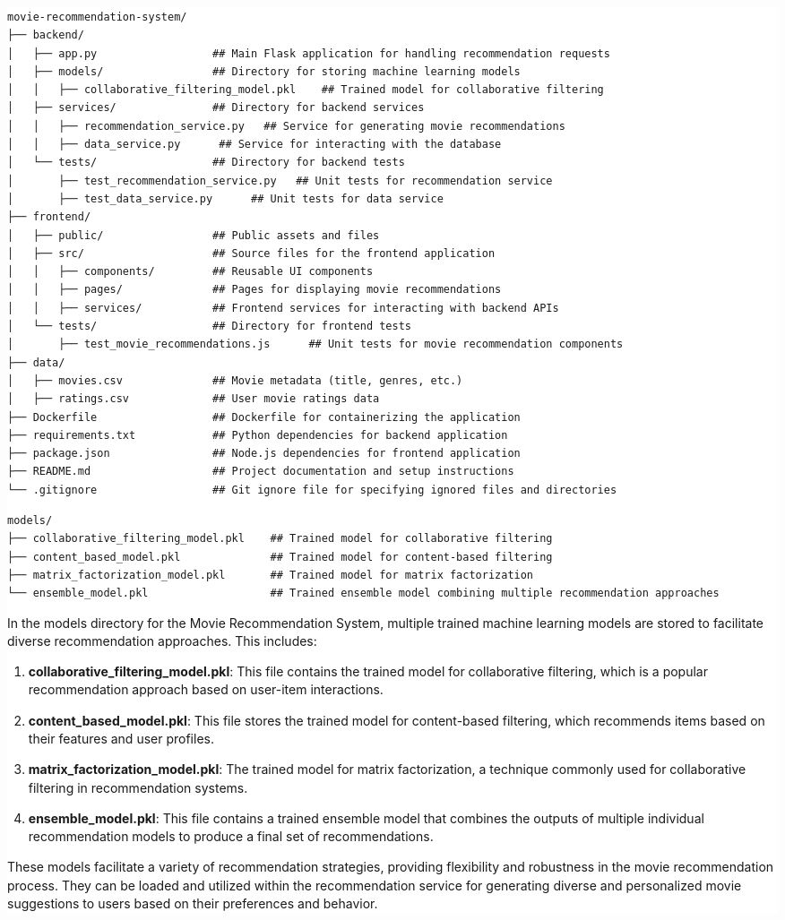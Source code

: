```plaintext
movie-recommendation-system/
├── backend/
│   ├── app.py                  ## Main Flask application for handling recommendation requests
│   ├── models/                 ## Directory for storing machine learning models
│   │   ├── collaborative_filtering_model.pkl    ## Trained model for collaborative filtering
│   ├── services/               ## Directory for backend services
│   │   ├── recommendation_service.py   ## Service for generating movie recommendations
│   │   ├── data_service.py      ## Service for interacting with the database
│   └── tests/                  ## Directory for backend tests
│       ├── test_recommendation_service.py   ## Unit tests for recommendation service
│       ├── test_data_service.py      ## Unit tests for data service
├── frontend/
│   ├── public/                 ## Public assets and files
│   ├── src/                    ## Source files for the frontend application
│   │   ├── components/         ## Reusable UI components
│   │   ├── pages/              ## Pages for displaying movie recommendations
│   │   ├── services/           ## Frontend services for interacting with backend APIs
│   └── tests/                  ## Directory for frontend tests
│       ├── test_movie_recommendations.js      ## Unit tests for movie recommendation components
├── data/
│   ├── movies.csv              ## Movie metadata (title, genres, etc.)
│   ├── ratings.csv             ## User movie ratings data
├── Dockerfile                  ## Dockerfile for containerizing the application
├── requirements.txt            ## Python dependencies for backend application
├── package.json                ## Node.js dependencies for frontend application
├── README.md                   ## Project documentation and setup instructions
└── .gitignore                  ## Git ignore file for specifying ignored files and directories
```

```plaintext
models/
├── collaborative_filtering_model.pkl    ## Trained model for collaborative filtering
├── content_based_model.pkl              ## Trained model for content-based filtering
├── matrix_factorization_model.pkl       ## Trained model for matrix factorization
└── ensemble_model.pkl                   ## Trained ensemble model combining multiple recommendation approaches
```

In the models directory for the Movie Recommendation System, multiple trained machine learning models are stored to facilitate diverse recommendation approaches. This includes:

1. **collaborative_filtering_model.pkl**: This file contains the trained model for collaborative filtering, which is a popular recommendation approach based on user-item interactions.

2. **content_based_model.pkl**: This file stores the trained model for content-based filtering, which recommends items based on their features and user profiles.

3. **matrix_factorization_model.pkl**: The trained model for matrix factorization, a technique commonly used for collaborative filtering in recommendation systems.

4. **ensemble_model.pkl**: This file contains a trained ensemble model that combines the outputs of multiple individual recommendation models to produce a final set of recommendations.

These models facilitate a variety of recommendation strategies, providing flexibility and robustness in the movie recommendation process. They can be loaded and utilized within the recommendation service for generating diverse and personalized movie suggestions to users based on their preferences and behavior.
